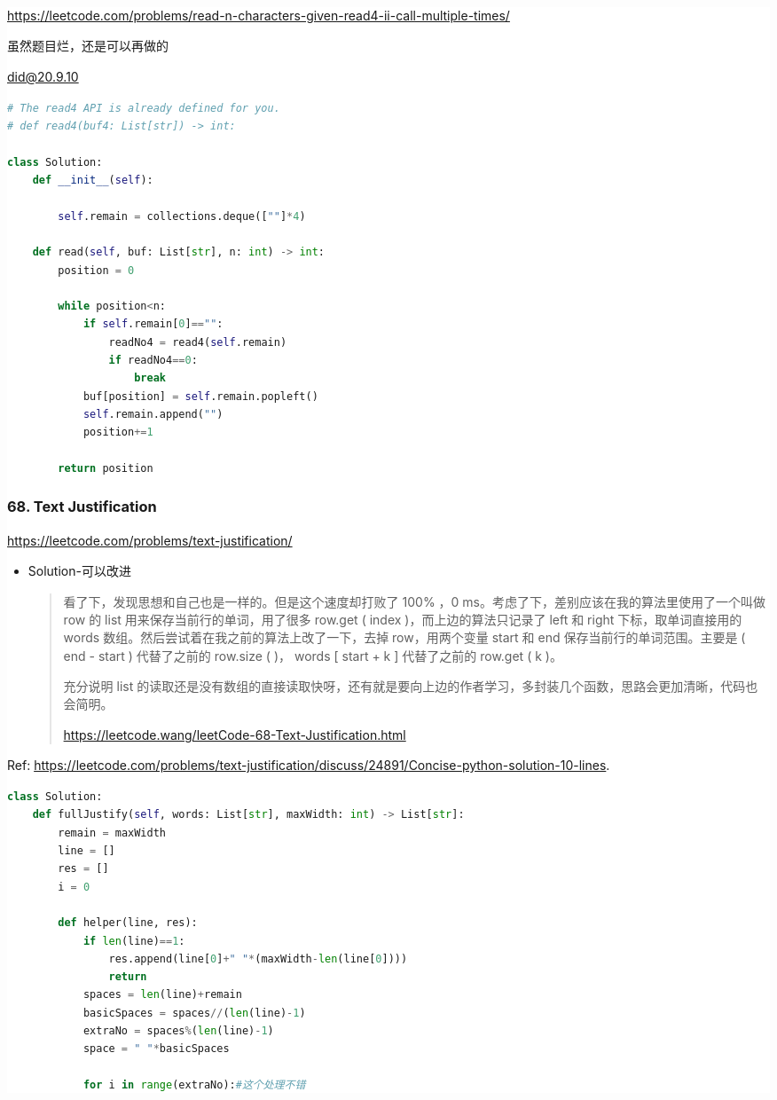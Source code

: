 https://leetcode.com/problems/read-n-characters-given-read4-ii-call-multiple-times/

虽然题目烂，还是可以再做的

did@20.9.10

```python
# The read4 API is already defined for you.
# def read4(buf4: List[str]) -> int:

class Solution:
    def __init__(self):
    
        self.remain = collections.deque([""]*4)
    
    def read(self, buf: List[str], n: int) -> int:
        position = 0
            
        while position<n:
            if self.remain[0]=="":
                readNo4 = read4(self.remain)
                if readNo4==0:
                    break
            buf[position] = self.remain.popleft()
            self.remain.append("")
            position+=1
            
        return position
```





### 68. Text Justification

https://leetcode.com/problems/text-justification/

* Solution-可以改进

  >  看了下，发现思想和自己也是一样的。但是这个速度却打败了 100% ，0 ms。考虑了下，差别应该在我的算法里使用了一个叫做 row 的 list 用来保存当前行的单词，用了很多 row.get ( index )，而上边的算法只记录了 left 和 right 下标，取单词直接用的 words 数组。然后尝试着在我之前的算法上改了一下，去掉 row，用两个变量 start 和 end 保存当前行的单词范围。主要是 ( end - start ) 代替了之前的 row.size ( )， words [ start + k ] 代替了之前的 row.get ( k )。
  >
  > 充分说明 list 的读取还是没有数组的直接读取快呀，还有就是要向上边的作者学习，多封装几个函数，思路会更加清晰，代码也会简明。
  >
  > https://leetcode.wang/leetCode-68-Text-Justification.html

Ref: https://leetcode.com/problems/text-justification/discuss/24891/Concise-python-solution-10-lines.

```python
class Solution:
    def fullJustify(self, words: List[str], maxWidth: int) -> List[str]:
        remain = maxWidth
        line = []
        res = []
        i = 0
        
        def helper(line, res):
            if len(line)==1:
                res.append(line[0]+" "*(maxWidth-len(line[0])))
                return
            spaces = len(line)+remain
            basicSpaces = spaces//(len(line)-1)
            extraNo = spaces%(len(line)-1)
            space = " "*basicSpaces
            
            for i in range(extraNo):#这个处理不错
```